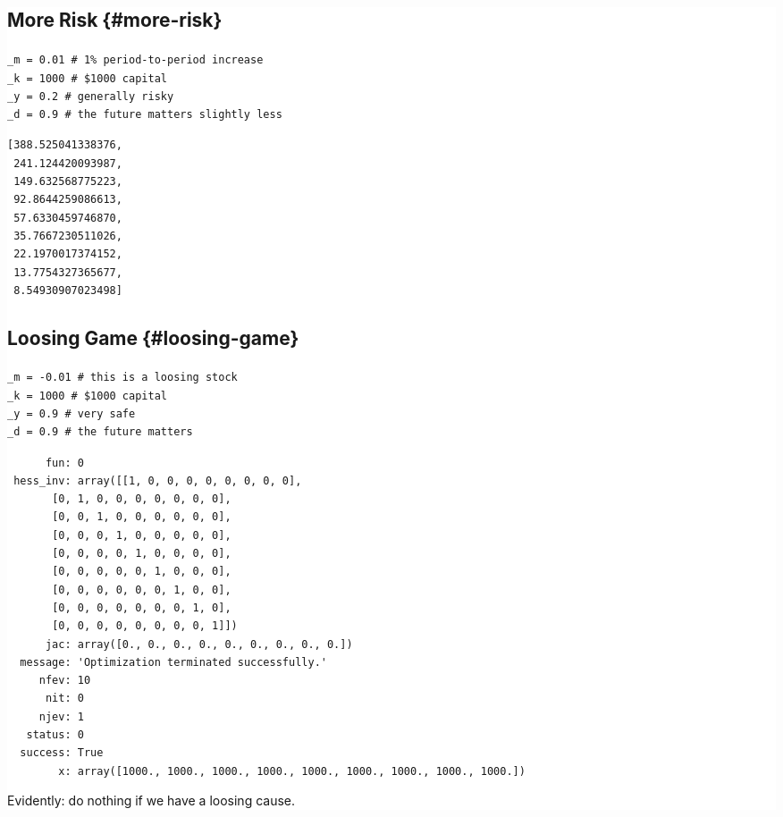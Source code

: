 
## More Risk {#more-risk}

```sage
_m = 0.01 # 1% period-to-period increase
_k = 1000 # $1000 capital
_y = 0.2 # generally risky
_d = 0.9 # the future matters slightly less
```

```text
[388.525041338376,
 241.124420093987,
 149.632568775223,
 92.8644259086613,
 57.6330459746870,
 35.7667230511026,
 22.1970017374152,
 13.7754327365677,
 8.54930907023498]
```


## Loosing Game {#loosing-game}

```sage
_m = -0.01 # this is a loosing stock
_k = 1000 # $1000 capital
_y = 0.9 # very safe
_d = 0.9 # the future matters
```

```text
      fun: 0
 hess_inv: array([[1, 0, 0, 0, 0, 0, 0, 0, 0],
       [0, 1, 0, 0, 0, 0, 0, 0, 0],
       [0, 0, 1, 0, 0, 0, 0, 0, 0],
       [0, 0, 0, 1, 0, 0, 0, 0, 0],
       [0, 0, 0, 0, 1, 0, 0, 0, 0],
       [0, 0, 0, 0, 0, 1, 0, 0, 0],
       [0, 0, 0, 0, 0, 0, 1, 0, 0],
       [0, 0, 0, 0, 0, 0, 0, 1, 0],
       [0, 0, 0, 0, 0, 0, 0, 0, 1]])
      jac: array([0., 0., 0., 0., 0., 0., 0., 0., 0.])
  message: 'Optimization terminated successfully.'
     nfev: 10
      nit: 0
     njev: 1
   status: 0
  success: True
        x: array([1000., 1000., 1000., 1000., 1000., 1000., 1000., 1000., 1000.])
```

Evidently: do nothing if we have a loosing cause.
